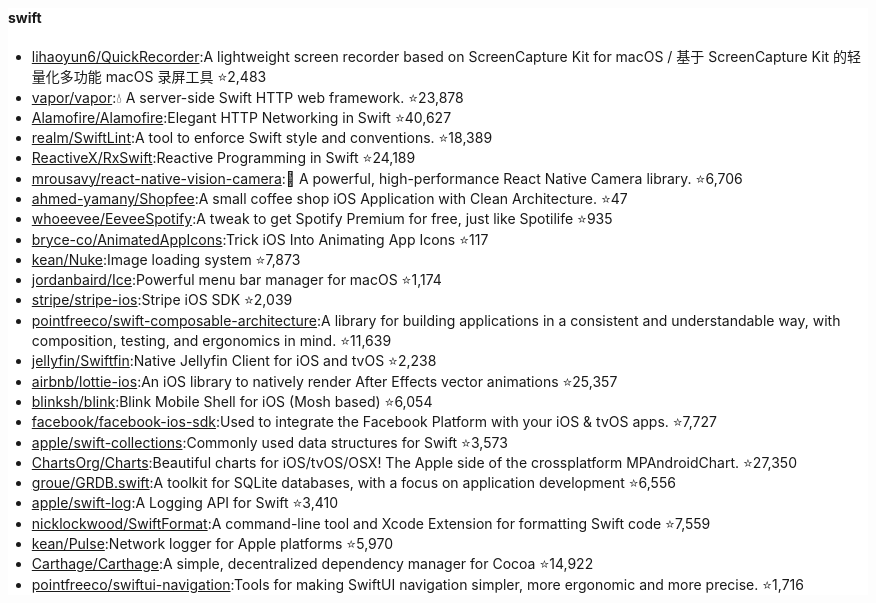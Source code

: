 #### swift
* [lihaoyun6/QuickRecorder](https://github.com/lihaoyun6/QuickRecorder):A lightweight screen recorder based on ScreenCapture Kit for macOS / 基于 ScreenCapture Kit 的轻量化多功能 macOS 录屏工具 ⭐2,483
* [vapor/vapor](https://github.com/vapor/vapor):💧 A server-side Swift HTTP web framework. ⭐23,878
* [Alamofire/Alamofire](https://github.com/Alamofire/Alamofire):Elegant HTTP Networking in Swift ⭐40,627
* [realm/SwiftLint](https://github.com/realm/SwiftLint):A tool to enforce Swift style and conventions. ⭐18,389
* [ReactiveX/RxSwift](https://github.com/ReactiveX/RxSwift):Reactive Programming in Swift ⭐24,189
* [mrousavy/react-native-vision-camera](https://github.com/mrousavy/react-native-vision-camera):📸 A powerful, high-performance React Native Camera library. ⭐6,706
* [ahmed-yamany/Shopfee](https://github.com/ahmed-yamany/Shopfee):A small coffee shop iOS Application with Clean Architecture. ⭐47
* [whoeevee/EeveeSpotify](https://github.com/whoeevee/EeveeSpotify):A tweak to get Spotify Premium for free, just like Spotilife ⭐935
* [bryce-co/AnimatedAppIcons](https://github.com/bryce-co/AnimatedAppIcons):Trick iOS Into Animating App Icons ⭐117
* [kean/Nuke](https://github.com/kean/Nuke):Image loading system ⭐7,873
* [jordanbaird/Ice](https://github.com/jordanbaird/Ice):Powerful menu bar manager for macOS ⭐1,174
* [stripe/stripe-ios](https://github.com/stripe/stripe-ios):Stripe iOS SDK ⭐2,039
* [pointfreeco/swift-composable-architecture](https://github.com/pointfreeco/swift-composable-architecture):A library for building applications in a consistent and understandable way, with composition, testing, and ergonomics in mind. ⭐11,639
* [jellyfin/Swiftfin](https://github.com/jellyfin/Swiftfin):Native Jellyfin Client for iOS and tvOS ⭐2,238
* [airbnb/lottie-ios](https://github.com/airbnb/lottie-ios):An iOS library to natively render After Effects vector animations ⭐25,357
* [blinksh/blink](https://github.com/blinksh/blink):Blink Mobile Shell for iOS (Mosh based) ⭐6,054
* [facebook/facebook-ios-sdk](https://github.com/facebook/facebook-ios-sdk):Used to integrate the Facebook Platform with your iOS & tvOS apps. ⭐7,727
* [apple/swift-collections](https://github.com/apple/swift-collections):Commonly used data structures for Swift ⭐3,573
* [ChartsOrg/Charts](https://github.com/ChartsOrg/Charts):Beautiful charts for iOS/tvOS/OSX! The Apple side of the crossplatform MPAndroidChart. ⭐27,350
* [groue/GRDB.swift](https://github.com/groue/GRDB.swift):A toolkit for SQLite databases, with a focus on application development ⭐6,556
* [apple/swift-log](https://github.com/apple/swift-log):A Logging API for Swift ⭐3,410
* [nicklockwood/SwiftFormat](https://github.com/nicklockwood/SwiftFormat):A command-line tool and Xcode Extension for formatting Swift code ⭐7,559
* [kean/Pulse](https://github.com/kean/Pulse):Network logger for Apple platforms ⭐5,970
* [Carthage/Carthage](https://github.com/Carthage/Carthage):A simple, decentralized dependency manager for Cocoa ⭐14,922
* [pointfreeco/swiftui-navigation](https://github.com/pointfreeco/swiftui-navigation):Tools for making SwiftUI navigation simpler, more ergonomic and more precise. ⭐1,716
